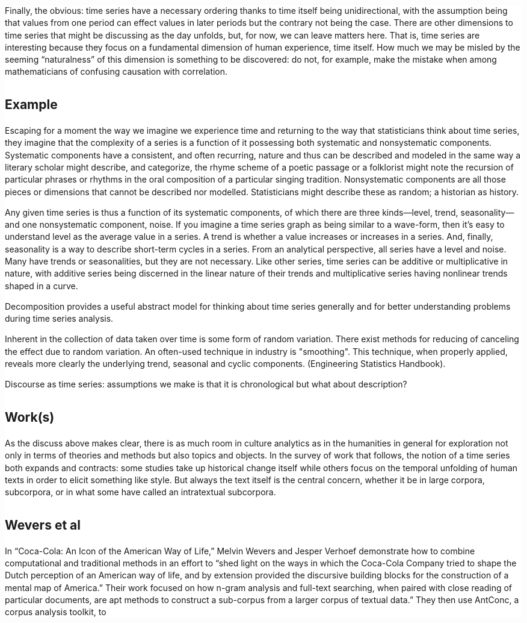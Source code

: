 Finally, the obvious: time series have a necessary ordering thanks to time itself being unidirectional, with the assumption being that values from one period can effect values in later periods but the contrary not being the case. There are other dimensions to time series that might be discussing as the day unfolds, but, for now, we can leave matters here. That is, time series are interesting because they focus on a fundamental dimension of human experience, time itself. How much we may be misled by the seeming “naturalness” of this dimension is something to be discovered: do not, for example, make the mistake when among mathematicians of confusing causation with correlation. 


## Example

Escaping for a moment the way we imagine we experience time and returning to the way that statisticians think about time series, they imagine that the complexity of a series is a function of it possessing both systematic and nonsystematic components. Systematic components have a consistent, and often recurring, nature and thus can be described and modeled in the same way a literary scholar might describe, and categorize, the rhyme scheme of a poetic passage or a folklorist might note the recursion of particular phrases or rhythms in the oral composition of a particular singing tradition. Nonsystematic components are all those pieces or dimensions that cannot be described nor modelled. Statisticians might describe these as random; a historian as history. 

Any given time series is thus a function of its systematic components, of which there are three kinds—level, trend, seasonality—and one nonsystematic component, noise. If you imagine a time series graph as being similar to a wave-form, then it’s easy to understand level as the average value in a series. A trend is whether a value increases or increases in a series. And, finally, seasonality is a way to describe short-term cycles in a series. From an analytical perspective, all series have a level and noise. Many have trends or seasonalities, but they are not necessary. Like other series, time series can be additive or multiplicative in nature, with additive series being discerned in the linear nature of their trends and multiplicative series having nonlinear trends shaped in a curve. 

Decomposition provides a useful abstract model for thinking about time series generally and for better understanding problems during time series analysis.

Inherent in the collection of data taken over time is some form of random variation. There exist methods for reducing of canceling the effect due to random variation. An often-used technique in industry is "smoothing". This technique, when properly applied, reveals more clearly the underlying trend, seasonal and cyclic components. (Engineering Statistics Handbook).

Discourse as time series: assumptions we make is that it is chronological but what about description?


## Work(s)

As the discuss above makes clear, there is as much room in culture analytics as in the humanities in general for exploration not only in terms of theories and methods but also topics and objects. In the survey of work that follows, the notion of a time series both expands and contracts: some studies take up historical change itself while others focus on the temporal unfolding of human texts in order to elicit something like style. But always the text itself is the central concern, whether it be in large corpora, subcorpora, or in what some have called an intratextual subcorpora.

## Wevers et al ##

In “Coca-Cola: An Icon of the American Way of Life,” Melvin Wevers and Jesper Verhoef demonstrate how to combine computational and traditional methods in an effort to “shed light on the ways in which the Coca-Cola Company tried to shape the Dutch perception of an American way of life, and by extension provided the discursive building blocks for the construction of a mental map of America.” Their work focused on how n-gram analysis and full-text searching, when paired with close reading of particular documents, are apt methods to construct a sub-corpus from a larger corpus of textual data.” They then use AntConc, a corpus analysis toolkit, to 
